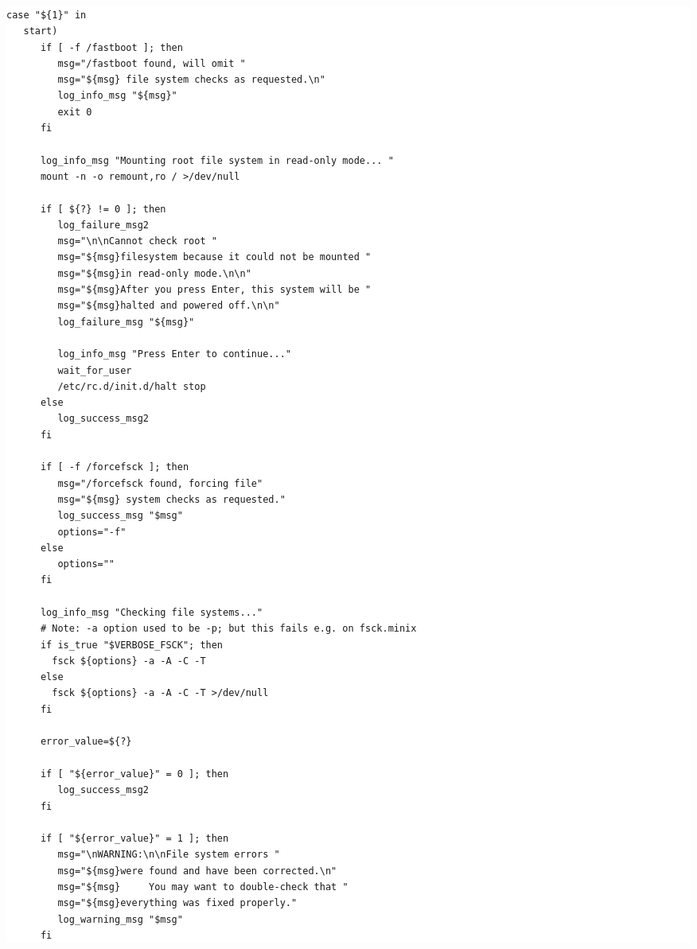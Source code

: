     case "${1}" in
       start)
          if [ -f /fastboot ]; then
             msg="/fastboot found, will omit "
             msg="${msg} file system checks as requested.\n"
             log_info_msg "${msg}"
             exit 0
          fi

          log_info_msg "Mounting root file system in read-only mode... "
          mount -n -o remount,ro / >/dev/null

          if [ ${?} != 0 ]; then
             log_failure_msg2
             msg="\n\nCannot check root "
             msg="${msg}filesystem because it could not be mounted "
             msg="${msg}in read-only mode.\n\n"
             msg="${msg}After you press Enter, this system will be "
             msg="${msg}halted and powered off.\n\n"
             log_failure_msg "${msg}"

             log_info_msg "Press Enter to continue..."
             wait_for_user
             /etc/rc.d/init.d/halt stop
          else
             log_success_msg2
          fi

          if [ -f /forcefsck ]; then
             msg="/forcefsck found, forcing file"
             msg="${msg} system checks as requested."
             log_success_msg "$msg"
             options="-f"
          else
             options=""
          fi

          log_info_msg "Checking file systems..."
          # Note: -a option used to be -p; but this fails e.g. on fsck.minix
          if is_true "$VERBOSE_FSCK"; then
            fsck ${options} -a -A -C -T
          else
            fsck ${options} -a -A -C -T >/dev/null
          fi

          error_value=${?}

          if [ "${error_value}" = 0 ]; then
             log_success_msg2
          fi

          if [ "${error_value}" = 1 ]; then
             msg="\nWARNING:\n\nFile system errors "
             msg="${msg}were found and have been corrected.\n"
             msg="${msg}     You may want to double-check that "
             msg="${msg}everything was fixed properly."
             log_warning_msg "$msg"
          fi
